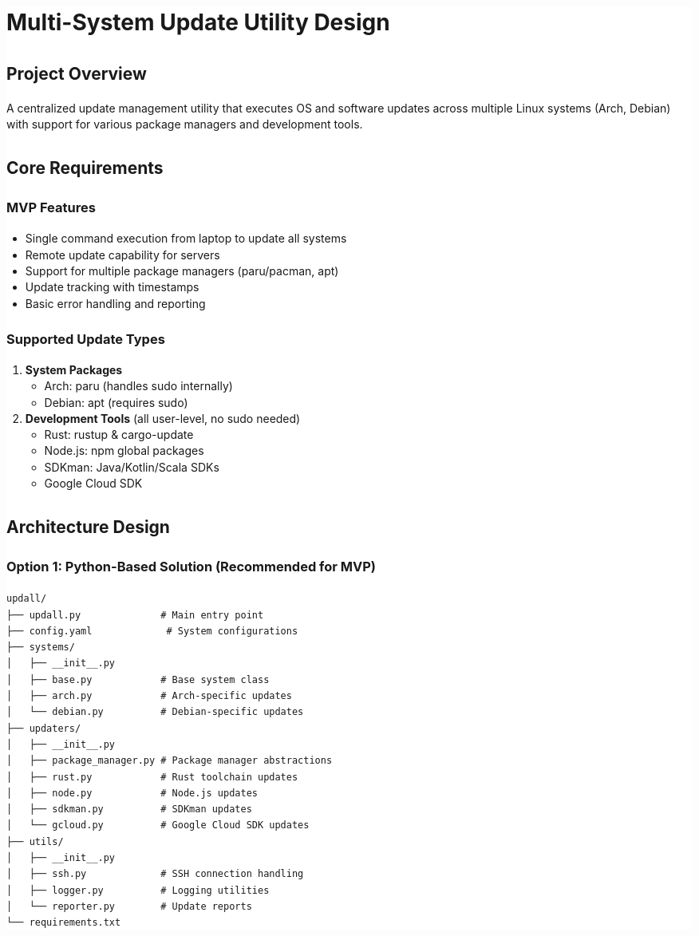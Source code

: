 # Multi-System Update Utility Design

## Project Overview

A centralized update management utility that executes OS and software updates across multiple Linux systems (Arch, Debian) with support for various package managers and development tools.

## Core Requirements

### MVP Features
- Single command execution from laptop to update all systems
- Remote update capability for servers
- Support for multiple package managers (paru/pacman, apt)
- Update tracking with timestamps
- Basic error handling and reporting

### Supported Update Types
1. **System Packages**
   - Arch: paru (handles sudo internally)
   - Debian: apt (requires sudo)
2. **Development Tools** (all user-level, no sudo needed)
   - Rust: rustup & cargo-update
   - Node.js: npm global packages
   - SDKman: Java/Kotlin/Scala SDKs
   - Google Cloud SDK

## Architecture Design

### Option 1: Python-Based Solution (Recommended for MVP)

```
updall/
├── updall.py              # Main entry point
├── config.yaml             # System configurations
├── systems/
│   ├── __init__.py
│   ├── base.py            # Base system class
│   ├── arch.py            # Arch-specific updates
│   └── debian.py          # Debian-specific updates
├── updaters/
│   ├── __init__.py
│   ├── package_manager.py # Package manager abstractions
│   ├── rust.py            # Rust toolchain updates
│   ├── node.py            # Node.js updates
│   ├── sdkman.py          # SDKman updates
│   └── gcloud.py          # Google Cloud SDK updates
├── utils/
│   ├── __init__.py
│   ├── ssh.py             # SSH connection handling
│   ├── logger.py          # Logging utilities
│   └── reporter.py        # Update reports
└── requirements.txt
```
